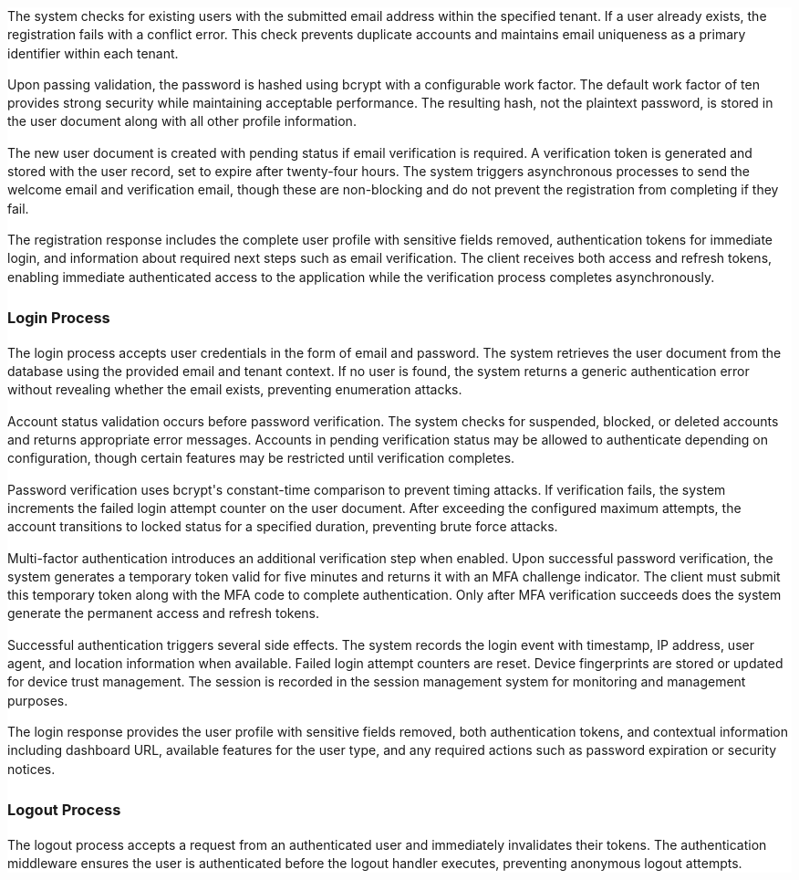 The system checks for existing users with the submitted email address within the specified tenant. If a user already exists, the registration fails with a conflict error. This check prevents duplicate accounts and maintains email uniqueness as a primary identifier within each tenant.

Upon passing validation, the password is hashed using bcrypt with a configurable work factor. The default work factor of ten provides strong security while maintaining acceptable performance. The resulting hash, not the plaintext password, is stored in the user document along with all other profile information.

The new user document is created with pending status if email verification is required. A verification token is generated and stored with the user record, set to expire after twenty-four hours. The system triggers asynchronous processes to send the welcome email and verification email, though these are non-blocking and do not prevent the registration from completing if they fail.

The registration response includes the complete user profile with sensitive fields removed, authentication tokens for immediate login, and information about required next steps such as email verification. The client receives both access and refresh tokens, enabling immediate authenticated access to the application while the verification process completes asynchronously.

### Login Process

The login process accepts user credentials in the form of email and password. The system retrieves the user document from the database using the provided email and tenant context. If no user is found, the system returns a generic authentication error without revealing whether the email exists, preventing enumeration attacks.

Account status validation occurs before password verification. The system checks for suspended, blocked, or deleted accounts and returns appropriate error messages. Accounts in pending verification status may be allowed to authenticate depending on configuration, though certain features may be restricted until verification completes.

Password verification uses bcrypt's constant-time comparison to prevent timing attacks. If verification fails, the system increments the failed login attempt counter on the user document. After exceeding the configured maximum attempts, the account transitions to locked status for a specified duration, preventing brute force attacks.

Multi-factor authentication introduces an additional verification step when enabled. Upon successful password verification, the system generates a temporary token valid for five minutes and returns it with an MFA challenge indicator. The client must submit this temporary token along with the MFA code to complete authentication. Only after MFA verification succeeds does the system generate the permanent access and refresh tokens.

Successful authentication triggers several side effects. The system records the login event with timestamp, IP address, user agent, and location information when available. Failed login attempt counters are reset. Device fingerprints are stored or updated for device trust management. The session is recorded in the session management system for monitoring and management purposes.

The login response provides the user profile with sensitive fields removed, both authentication tokens, and contextual information including dashboard URL, available features for the user type, and any required actions such as password expiration or security notices.

### Logout Process

The logout process accepts a request from an authenticated user and immediately invalidates their tokens. The authentication middleware ensures the user is authenticated before the logout handler executes, preventing anonymous logout attempts.
